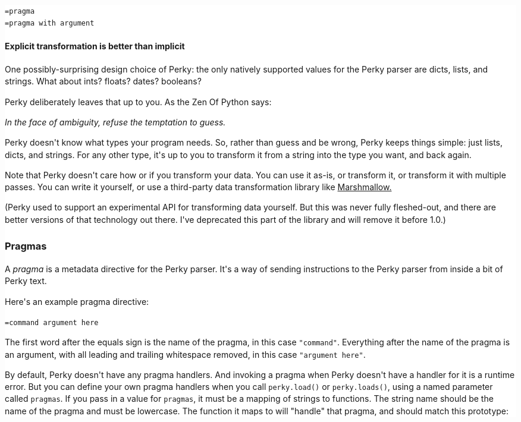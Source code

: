    =pragma
    =pragma with argument

#### Explicit transformation is better than implicit

One possibly-surprising design choice of Perky: the only
natively supported values for the Perky parser are dicts,
lists, and strings.  What about ints? floats? dates?
booleans?

Perky deliberately leaves that up to you.  As the Zen
Of Python says:

*In the face of ambiguity, refuse the temptation to guess.*

Perky doesn't know what types your program needs.  So,
rather than guess and be wrong, Perky keeps things simple:
just lists, dicts, and strings.  For any other type,
it's up to you to transform it from a string into the type
you want, and back again.

Note that Perky doesn't care how or if you transform your
data.  You can use it as-is, or transform it, or transform
it with multiple passes.  You can write it yourself,
or use a third-party data transformation library like
[Marshmallow.](https://marshmallow.readthedocs.io/)

(Perky used to support an experimental API for transforming
data yourself.  But this was never fully fleshed-out, and
there are better versions of that technology out there.
I've deprecated this part of the library and will remove it
before 1.0.)


### Pragmas

A *pragma* is a metadata directive for the Perky parser.
It's a way of sending instructions to the Perky parser from
inside a bit of Perky text.

Here's an example pragma directive:

`=command argument here`

The first word after the equals sign is the name of the pragma, in this case `"command"`.
Everything after the name of the pragma is an argument, with all leading
and trailing whitespace removed, in this case `"argument here"`.

By default, Perky doesn't have any pragma handlers.  And invoking a pragma
when Perky doesn't have a handler for it is a runtime error.
But you can define your own pragma handlers when you call `perky.load()`
or `perky.loads()`, using a named parameter called `pragmas`.
If you pass in a value for `pragmas`, it must be a mapping
of strings to functions.
The string name should be the name of the pragma and must be lowercase.
The function it maps to will "handle" that pragma, and should match this
prototype:
